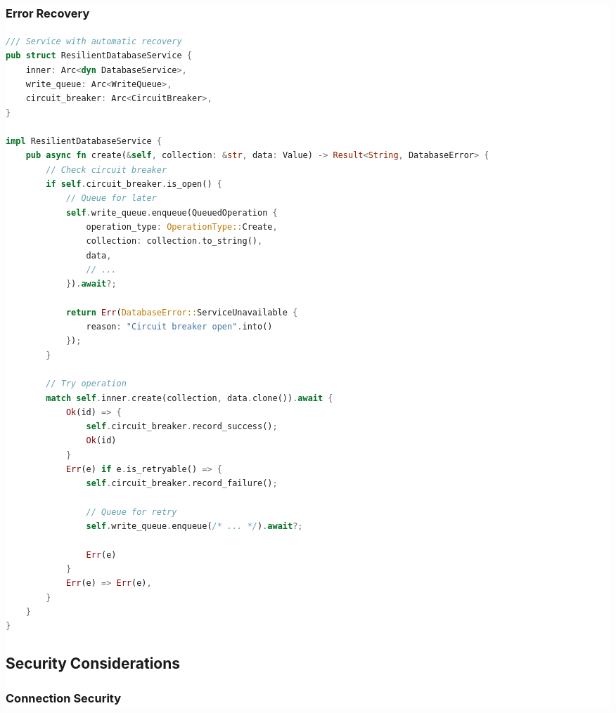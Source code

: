### Error Recovery

```rust
/// Service with automatic recovery
pub struct ResilientDatabaseService {
    inner: Arc<dyn DatabaseService>,
    write_queue: Arc<WriteQueue>,
    circuit_breaker: Arc<CircuitBreaker>,
}

impl ResilientDatabaseService {
    pub async fn create(&self, collection: &str, data: Value) -> Result<String, DatabaseError> {
        // Check circuit breaker
        if self.circuit_breaker.is_open() {
            // Queue for later
            self.write_queue.enqueue(QueuedOperation {
                operation_type: OperationType::Create,
                collection: collection.to_string(),
                data,
                // ...
            }).await?;
            
            return Err(DatabaseError::ServiceUnavailable {
                reason: "Circuit breaker open".into()
            });
        }
        
        // Try operation
        match self.inner.create(collection, data.clone()).await {
            Ok(id) => {
                self.circuit_breaker.record_success();
                Ok(id)
            }
            Err(e) if e.is_retryable() => {
                self.circuit_breaker.record_failure();
                
                // Queue for retry
                self.write_queue.enqueue(/* ... */).await?;
                
                Err(e)
            }
            Err(e) => Err(e),
        }
    }
}
```

## Security Considerations

### Connection Security
